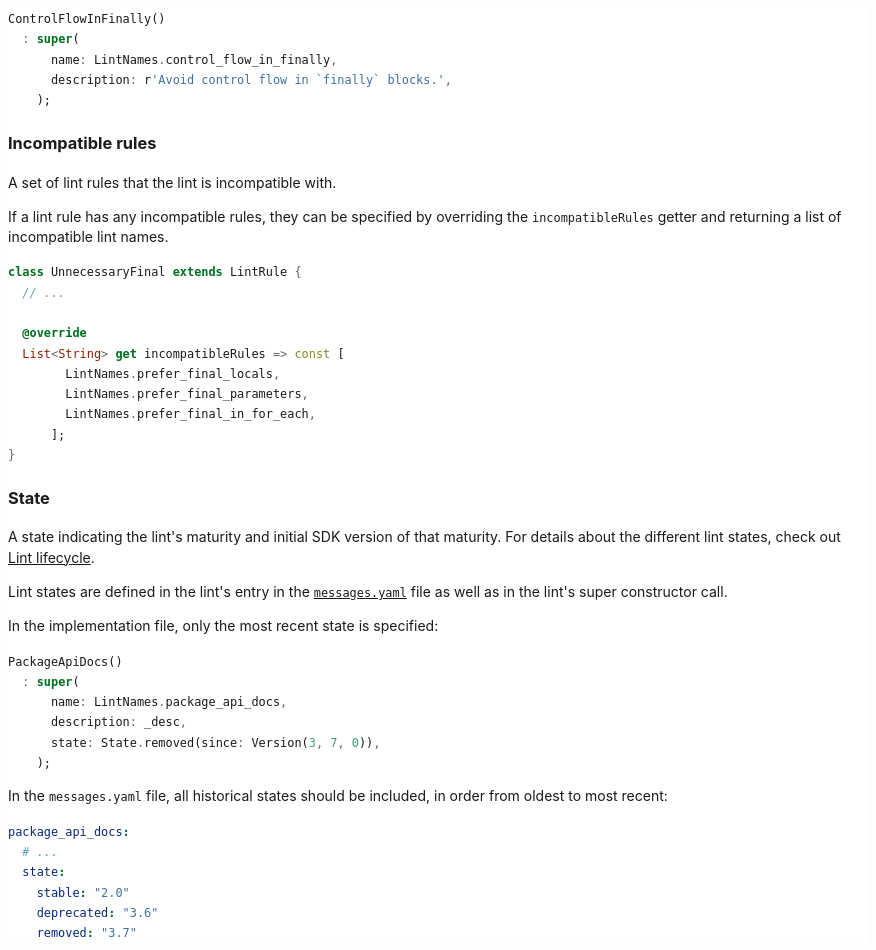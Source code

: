 ```dart
ControlFlowInFinally()
  : super(
      name: LintNames.control_flow_in_finally,
      description: r'Avoid control flow in `finally` blocks.',
    );
```

### Incompatible rules

A set of lint rules that the lint is incompatible with.

If a lint rule has any incompatible rules,
they can be specified by overriding the `incompatibleRules` getter
and returning a list of incompatible lint names.

```dart
class UnnecessaryFinal extends LintRule {
  // ...

  @override
  List<String> get incompatibleRules => const [
        LintNames.prefer_final_locals,
        LintNames.prefer_final_parameters,
        LintNames.prefer_final_in_for_each,
      ];
}
```

### State

A state indicating the lint's maturity and initial SDK version of that maturity.
For details about the different lint states, check out [Lint lifecycle][].

Lint states are defined in the lint's entry in the [`messages.yaml`][] file
as well as in the lint's super constructor call.

In the implementation file, only the most recent state is specified:

```dart
PackageApiDocs()
  : super(
      name: LintNames.package_api_docs,
      description: _desc,
      state: State.removed(since: Version(3, 7, 0)),
    );
```

In the `messages.yaml` file, all historical states should be included,
in order from oldest to most recent:

```yaml
package_api_docs:
  # ...
  state:
    stable: "2.0"
    deprecated: "3.6"
    removed: "3.7"
```


[adding new checks to errorprone]: https://github.com/google/error-prone/wiki/Criteria-for-new-checks
[Dart package naming conventions]: https://dart.dev/tools/pub/pubspec#name
[parallel construction]: https://en.wikipedia.org/wiki/Parallelism_(grammar)
[Effective Dart's guidelines]: https://dart.dev/effective-dart#how-to-read-the-guides
[Lint lifecycle]: ./lint-lifecycle.md
[Effective Dart]: https://dart.dev/effective-dart
[lints]: https://dart.dev/lints
[documenting diagnostics]: ../../analyzer/doc/implementation/diagnostics.md#document-the-diagnostic
[`diagnostics.md` file]: ../../analyzer/tool/diagnostics/diagnostics.md
[`lib/src/rules`]: ../lib/src/rules
[`test/rules`]: ../test/rules
[`messages.yaml`]: ../messages.yaml
[`lib/src/rules.dart`]: ../lib/src/rules.dart
[`test/rules/all.dart`]: ../test/rules/all.dart
[`example/all.yaml`]: ../example/all.yaml
[analyzer's test docs]: ../../analyzer/doc/implementation/tests.md
[analyzer-imports]: https://github.com/dart-lang/linter/blob/main/lib/src/analyzer.dart
[implementation_imports]: https://dart.dev/lints/implementation_imports
[Dart Language Specification]: https://dart.dev/guides/language/spec
[draft language spec]: https://spec.dart.dev/DartLangSpecDraft.pdf
[`/working`]: https://github.com/dart-lang/language/tree/main/working
[`/accepted`]: https://github.com/dart-lang/language/tree/main/accepted
[`dart-lang/language`]: https://github.com/dart-lang/language
[mock_sdk.dart]: https://github.com/dart-lang/sdk/blob/main/pkg/analyzer/lib/src/test_utilities/mock_sdk.dart
[issues]: https://github.com/dart-lang/sdk/issues/new?assignees=&labels=area-analyzer,analyzer-linter&projects=&template=2_analyzer.md
